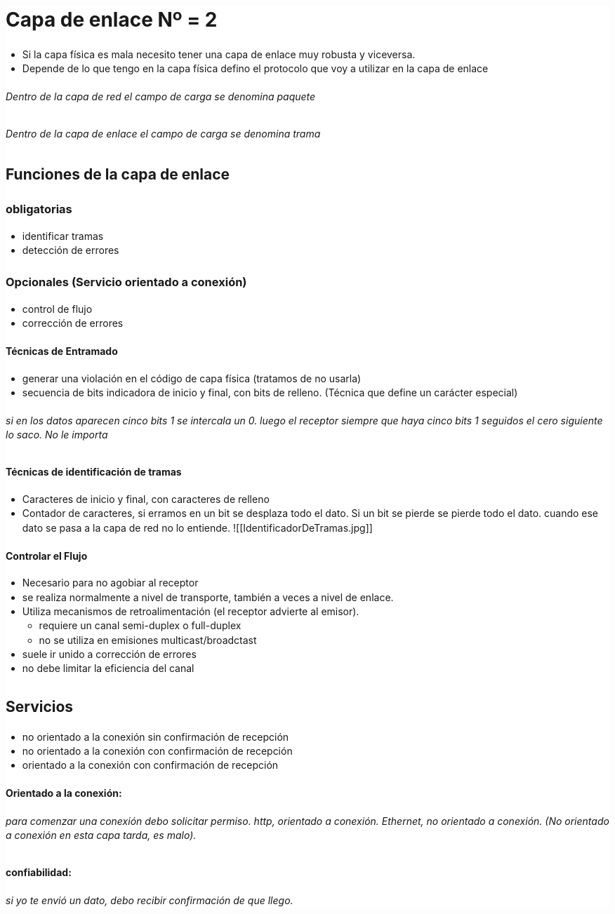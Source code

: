 # Capa de enlace Nº = 2
- Si la capa física es mala necesito tener una capa de enlace muy robusta y viceversa.
- Depende de lo que tengo en la capa física defino el protocolo que voy a utilizar en la capa de enlace
###### Dentro de la capa de red el campo de carga se denomina paquete
###### Dentro de la capa de enlace el campo de carga se denomina trama

## Funciones de la capa de enlace
### obligatorias
- identificar tramas
- detección de errores
### Opcionales (Servicio orientado a conexión)
* control de flujo
* corrección de errores
#### Técnicas de Entramado
- generar una violación en el código de capa física (tratamos de no usarla)
- secuencia de bits indicadora de inicio y final, con bits de relleno. (Técnica que define un carácter especial)
###### si en los datos aparecen cinco bits 1 se intercala un 0. luego el receptor siempre que haya cinco bits 1 seguidos el cero siguiente lo saco. No le importa 
#### Técnicas de identificación de tramas
- Caracteres de inicio y final, con caracteres de relleno
- Contador de caracteres, si erramos en un bit se desplaza todo el dato. Si un bit se pierde se pierde todo el dato. cuando ese dato se pasa a la capa de red no lo entiende.
![[IdentificadorDeTramas.jpg]]
#### Controlar el Flujo
 - Necesario para no agobiar al receptor
 - se realiza normalmente a nivel de transporte, también a veces a nivel de enlace.
 - Utiliza mecanismos de retroalimentación (el receptor advierte al emisor).
	 - requiere un canal semi-duplex o full-duplex
	 - no se utiliza en emisiones multicast/broadctast
- suele ir unido a corrección de errores
- no debe limitar la eficiencia del canal
## Servicios
- no orientado a la conexión sin confirmación de recepción
- no orientado a la conexión con confirmación de recepción
- orientado a la conexión con confirmación de recepción
#### Orientado a la conexión: 
###### para comenzar una conexión debo solicitar permiso. http, orientado a conexión. Ethernet, no orientado a conexión. (No orientado a conexión en esta capa tarda, es malo).
#### confiabilidad: 
###### si yo te envió un dato, debo recibir confirmación de que llego. 
